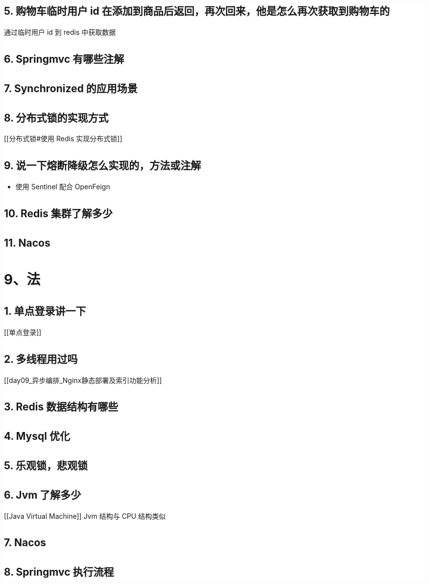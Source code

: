 ## 5. 购物车临时用户 id 在添加到商品后返回，再次回来，他是怎么再次获取到购物车的
通过临时用户 id 到 redis 中获取数据

## 6. Springmvc 有哪些注解

## 7. Synchronized 的应用场景

## 8. 分布式锁的实现方式
[[分布式锁#使用 Redis 实现分布式锁]]

## 9. 说一下熔断降级怎么实现的，方法或注解
- 使用 Sentinel 配合 OpenFeign 

## 10. Redis 集群了解多少

## 11. Nacos





# 9、法

## 1. 单点登录讲一下
[[单点登录]]

## 2. 多线程用过吗
[[day09_异步编排_Nginx静态部署及索引功能分析]]

## 3. Redis 数据结构有哪些

## 4. Mysql 优化

## 5. 乐观锁，悲观锁

## 6. Jvm 了解多少
[[Java Virtual Machine]]
Jvm 结构与 CPU 结构类似
## 7. Nacos

## 8. Springmvc 执行流程
